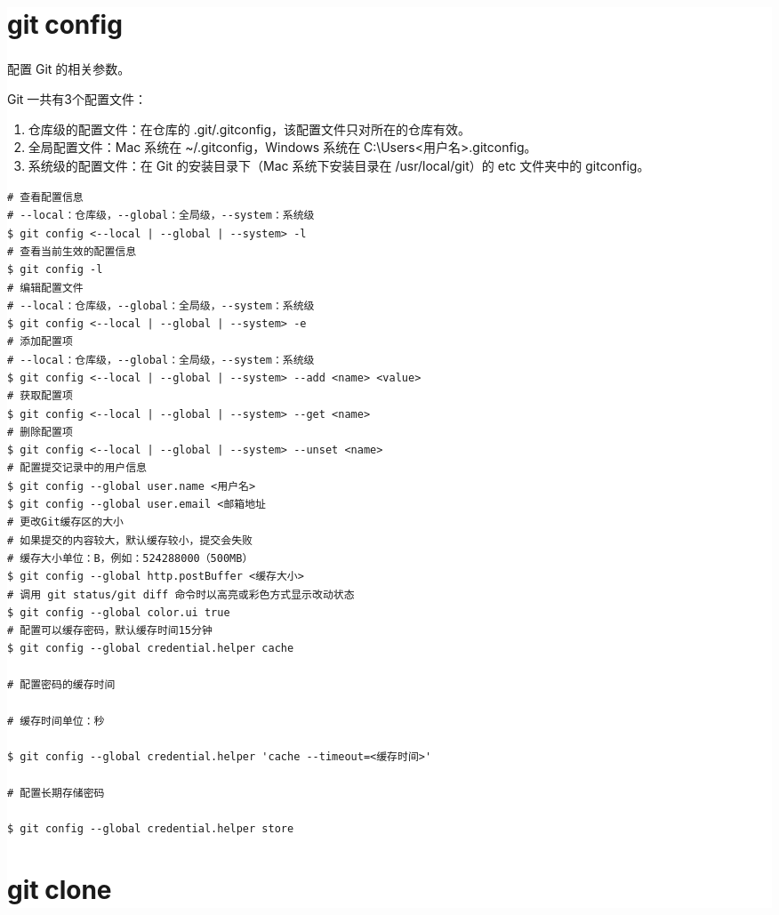 # git config

配置 Git 的相关参数。

Git 一共有3个配置文件：

1. 仓库级的配置文件：在仓库的 .git/.gitconfig，该配置文件只对所在的仓库有效。
2. 全局配置文件：Mac 系统在 ~/.gitconfig，Windows 系统在 C:\Users\<用户名>\.gitconfig。
3. 系统级的配置文件：在 Git 的安装目录下（Mac 系统下安装目录在 /usr/local/git）的 etc 文件夹中的 gitconfig。

```
# 查看配置信息
# --local：仓库级，--global：全局级，--system：系统级
$ git config <--local | --global | --system> -l
# 查看当前生效的配置信息
$ git config -l
# 编辑配置文件
# --local：仓库级，--global：全局级，--system：系统级
$ git config <--local | --global | --system> -e
# 添加配置项
# --local：仓库级，--global：全局级，--system：系统级
$ git config <--local | --global | --system> --add <name> <value>
# 获取配置项
$ git config <--local | --global | --system> --get <name>
# 删除配置项
$ git config <--local | --global | --system> --unset <name>
# 配置提交记录中的用户信息
$ git config --global user.name <用户名>
$ git config --global user.email <邮箱地址
# 更改Git缓存区的大小
# 如果提交的内容较大，默认缓存较小，提交会失败
# 缓存大小单位：B，例如：524288000（500MB）
$ git config --global http.postBuffer <缓存大小>
# 调用 git status/git diff 命令时以高亮或彩色方式显示改动状态
$ git config --global color.ui true
# 配置可以缓存密码，默认缓存时间15分钟
$ git config --global credential.helper cache

# 配置密码的缓存时间

# 缓存时间单位：秒

$ git config --global credential.helper 'cache --timeout=<缓存时间>'

# 配置长期存储密码

$ git config --global credential.helper store
```



# git clone
